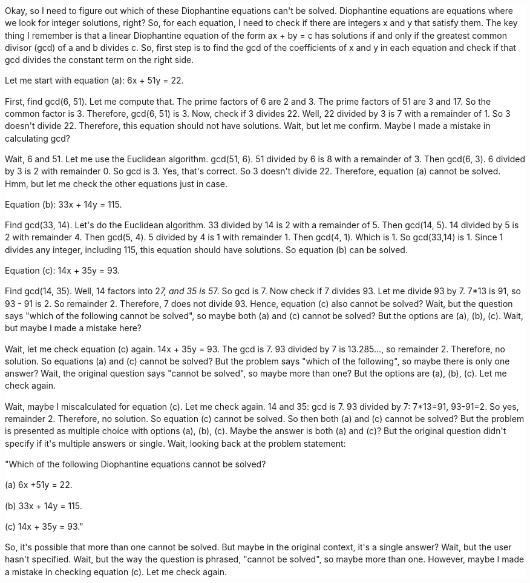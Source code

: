<think>
Okay, so I need to figure out which of these Diophantine equations can't be solved. Diophantine equations are equations where we look for integer solutions, right? So, for each equation, I need to check if there are integers x and y that satisfy them. The key thing I remember is that a linear Diophantine equation of the form ax + by = c has solutions if and only if the greatest common divisor (gcd) of a and b divides c. So, first step is to find the gcd of the coefficients of x and y in each equation and check if that gcd divides the constant term on the right side.

Let me start with equation (a): 6x + 51y = 22.

First, find gcd(6, 51). Let me compute that. The prime factors of 6 are 2 and 3. The prime factors of 51 are 3 and 17. So the common factor is 3. Therefore, gcd(6, 51) is 3. Now, check if 3 divides 22. Well, 22 divided by 3 is 7 with a remainder of 1. So 3 doesn't divide 22. Therefore, this equation should not have solutions. Wait, but let me confirm. Maybe I made a mistake in calculating gcd?

Wait, 6 and 51. Let me use the Euclidean algorithm. gcd(51, 6). 51 divided by 6 is 8 with a remainder of 3. Then gcd(6, 3). 6 divided by 3 is 2 with remainder 0. So gcd is 3. Yes, that's correct. So 3 doesn't divide 22. Therefore, equation (a) cannot be solved. Hmm, but let me check the other equations just in case.

Equation (b): 33x + 14y = 115.

Find gcd(33, 14). Let's do the Euclidean algorithm. 33 divided by 14 is 2 with a remainder of 5. Then gcd(14, 5). 14 divided by 5 is 2 with remainder 4. Then gcd(5, 4). 5 divided by 4 is 1 with remainder 1. Then gcd(4, 1). Which is 1. So gcd(33,14) is 1. Since 1 divides any integer, including 115, this equation should have solutions. So equation (b) can be solved.

Equation (c): 14x + 35y = 93.

Find gcd(14, 35). Well, 14 factors into 2*7, and 35 is 5*7. So gcd is 7. Now check if 7 divides 93. Let me divide 93 by 7. 7*13 is 91, so 93 - 91 is 2. So remainder 2. Therefore, 7 does not divide 93. Hence, equation (c) also cannot be solved? Wait, but the question says "which of the following cannot be solved", so maybe both (a) and (c) cannot be solved? But the options are (a), (b), (c). Wait, but maybe I made a mistake here?

Wait, let me check equation (c) again. 14x + 35y = 93. The gcd is 7. 93 divided by 7 is 13.285..., so remainder 2. Therefore, no solution. So equations (a) and (c) cannot be solved? But the problem says "which of the following", so maybe there is only one answer? Wait, the original question says "cannot be solved", so maybe more than one? But the options are (a), (b), (c). Let me check again.

Wait, maybe I miscalculated for equation (c). Let me check again. 14 and 35: gcd is 7. 93 divided by 7: 7*13=91, 93-91=2. So yes, remainder 2. Therefore, no solution. So equation (c) cannot be solved. So then both (a) and (c) cannot be solved? But the problem is presented as multiple choice with options (a), (b), (c). Maybe the answer is both (a) and (c)? But the original question didn't specify if it's multiple answers or single. Wait, looking back at the problem statement:

"Which of the following Diophantine equations cannot be solved?

(a) 6x +51y = 22.

(b) 33x + 14y = 115.

(c) 14x + 35y = 93."

So, it's possible that more than one cannot be solved. But maybe in the original context, it's a single answer? Wait, but the user hasn't specified. Wait, but the way the question is phrased, "cannot be solved", so maybe more than one. However, maybe I made a mistake in checking equation (c). Let me check again.
